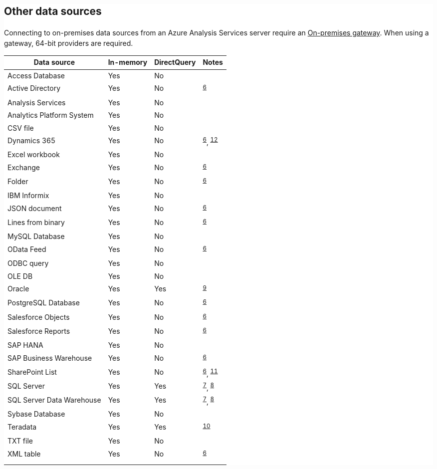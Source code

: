## Other data sources

Connecting to on-premises data sources from an Azure Analysis Services server require an [On-premises gateway](analysis-services-gateway.md). When using a gateway, 64-bit providers are required.

|Data source | In-memory | DirectQuery |Notes   |
|  --- | --- | --- | --- |
|Access Database     |  Yes | No |  |
|Active Directory     |  Yes | No | <sup>[6](#tab1400b)</sup>  |
|Analysis Services     |  Yes | No |  |
|Analytics Platform System     |  Yes | No |  |
|CSV file  |Yes | No |  |
|Dynamics 365     |  Yes | No | <sup>[6](#tab1400b)</sup>, <sup>[12](#tds)</sup> |
|Excel workbook     |  Yes | No |  |
|Exchange      |  Yes | No | <sup>[6](#tab1400b)</sup> |
|Folder      |Yes | No | <sup>[6](#tab1400b)</sup> |
|IBM Informix  |Yes | No |  |
|JSON document      |  Yes | No | <sup>[6](#tab1400b)</sup> |
|Lines from binary      | Yes | No | <sup>[6](#tab1400b)</sup> |
|MySQL Database     | Yes | No |  |
|OData Feed      |  Yes | No | <sup>[6](#tab1400b)</sup> |
|ODBC query     | Yes | No |  |
|OLE DB     |   Yes | No |  |
|Oracle  | Yes  |Yes  | <sup>[9](#oracle)</sup> |
|PostgreSQL Database   | Yes | No | <sup>[6](#tab1400b)</sup> |
|Salesforce Objects|  Yes | No | <sup>[6](#tab1400b)</sup> |
|Salesforce Reports |Yes | No | <sup>[6](#tab1400b)</sup> |
|SAP HANA     |  Yes | No |  |
|SAP Business Warehouse    |  Yes | No | <sup>[6](#tab1400b)</sup> |
|SharePoint List      |   Yes | No | <sup>[6](#tab1400b)</sup>, <sup>[11](#filesSP)</sup> |
|SQL Server |Yes   | Yes  | <sup>[7](#sqlim)</sup>, <sup>[8](#instgw)</sup> |
|SQL Server Data Warehouse |Yes   | Yes  | <sup>[7](#sqlim)</sup>, <sup>[8](#instgw)</sup> |
|Sybase Database     |  Yes | No |  |
|Teradata | Yes  | Yes  | <sup>[10](#teradata)</sup> |
|TXT file  |Yes | No |  |
|XML table    |  Yes | No | <sup>[6](#tab1400b)</sup> |
| | | |

